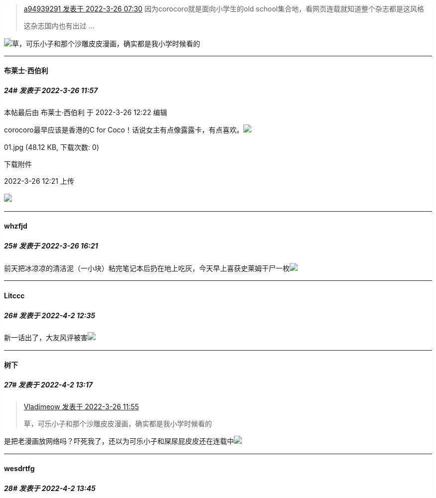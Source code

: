 <blockquote><a href="httphttps://bbs.saraba1st.com/2b/forum.php?mod=redirect&amp;goto=findpost&amp;pid=55189120&amp;ptid=2059998" target="_blank">a94939291 发表于 2022-3-26 07:30</a>
因为corocoro就是面向小学生的old school集合地，看网页连载就知道整个杂志都是这风格

这杂志国内也有出过 ...</blockquote>
<img src="https://static.saraba1st.com/image/smiley/face2017/068.png" referrerpolicy="no-referrer">草，可乐小子和那个沙雕皮皮漫画，确实都是我小学时候看的

*****

####  布莱士·西伯利  
##### 24#       发表于 2022-3-26 11:57

 本帖最后由 布莱士·西伯利 于 2022-3-26 12:22 编辑 

corocoro最早应该是香港的C for Coco！话说女主有点像露露卡，有点喜欢。<img src="https://static.saraba1st.com/image/smiley/face2017/073.png" referrerpolicy="no-referrer">

01.jpg
(48.12 KB, 下载次数: 0)

下载附件

2022-3-26 12:21 上传

<img src="https://img.saraba1st.com/forum/202203/26/122144ilv4ubxswbhhu0ht.jpg" referrerpolicy="no-referrer">

*****

####  whzfjd  
##### 25#       发表于 2022-3-26 16:21

前天把冰凉凉的清洁泥（一小块）粘完笔记本后扔在地上吃灰，今天早上喜获史莱姆干尸一枚<img src="https://static.saraba1st.com/image/smiley/face2017/022.png" referrerpolicy="no-referrer">

*****

####  Litccc  
##### 26#       发表于 2022-4-2 12:35

新一话出了，大友风评被害<img src="https://static.saraba1st.com/image/smiley/face2017/037.png" referrerpolicy="no-referrer">

*****

####  树下  
##### 27#       发表于 2022-4-2 13:17

<blockquote><a href="httphttps://bbs.saraba1st.com/2b/forum.php?mod=redirect&amp;goto=findpost&amp;pid=55191286&amp;ptid=2059998" target="_blank">Vladimeow 发表于 2022-3-26 11:55</a>

草，可乐小子和那个沙雕皮皮漫画，确实都是我小学时候看的</blockquote>
是把老漫画放网络吗？吓死我了，还以为可乐小子和屎尿屁皮皮还在连载中<img src="https://static.saraba1st.com/image/smiley/face2017/068.png" referrerpolicy="no-referrer">

*****

####  wesdrtfg  
##### 28#       发表于 2022-4-2 13:45
